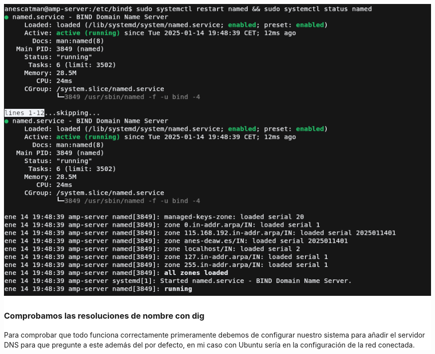 ![Recargamos el servicio de Bind9](../../images/pcr41/restart-service.png)

### Comprobamos las resoluciones de nombre con dig

Para comprobar que todo funciona correctamente primeramente debemos de configurar nuestro sistema para añadir el
servidor DNS para que pregunte a este además del por defecto, en mi caso con Ubuntu sería en la configuración de 
la red conectada.
